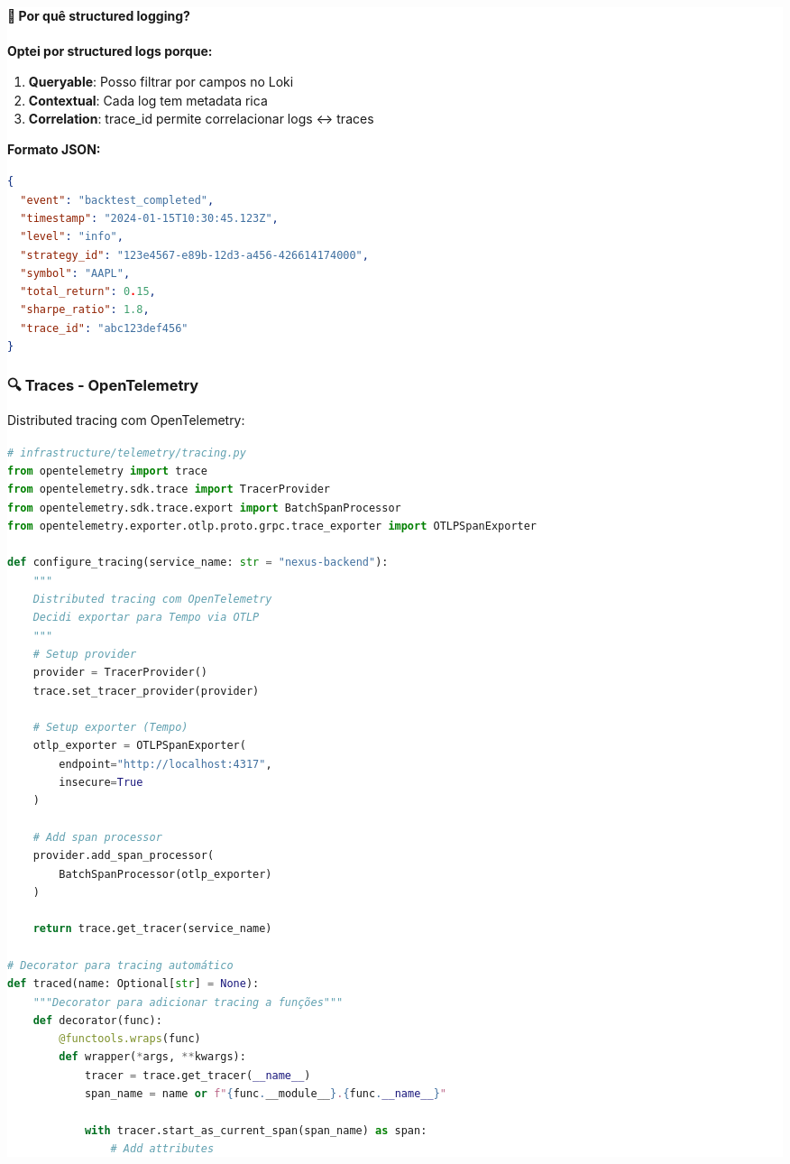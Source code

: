 #### 🤔 Por quê structured logging?

**Optei por structured logs porque:**

1. **Queryable**: Posso filtrar por campos no Loki
2. **Contextual**: Cada log tem metadata rica
3. **Correlation**: trace_id permite correlacionar logs ↔ traces

**Formato JSON:**
```json
{
  "event": "backtest_completed",
  "timestamp": "2024-01-15T10:30:45.123Z",
  "level": "info",
  "strategy_id": "123e4567-e89b-12d3-a456-426614174000",
  "symbol": "AAPL",
  "total_return": 0.15,
  "sharpe_ratio": 1.8,
  "trace_id": "abc123def456"
}
```

### 🔍 Traces - OpenTelemetry

Distributed tracing com OpenTelemetry:

```python
# infrastructure/telemetry/tracing.py
from opentelemetry import trace
from opentelemetry.sdk.trace import TracerProvider
from opentelemetry.sdk.trace.export import BatchSpanProcessor
from opentelemetry.exporter.otlp.proto.grpc.trace_exporter import OTLPSpanExporter

def configure_tracing(service_name: str = "nexus-backend"):
    """
    Distributed tracing com OpenTelemetry
    Decidi exportar para Tempo via OTLP
    """
    # Setup provider
    provider = TracerProvider()
    trace.set_tracer_provider(provider)

    # Setup exporter (Tempo)
    otlp_exporter = OTLPSpanExporter(
        endpoint="http://localhost:4317",
        insecure=True
    )

    # Add span processor
    provider.add_span_processor(
        BatchSpanProcessor(otlp_exporter)
    )

    return trace.get_tracer(service_name)

# Decorator para tracing automático
def traced(name: Optional[str] = None):
    """Decorator para adicionar tracing a funções"""
    def decorator(func):
        @functools.wraps(func)
        def wrapper(*args, **kwargs):
            tracer = trace.get_tracer(__name__)
            span_name = name or f"{func.__module__}.{func.__name__}"

            with tracer.start_as_current_span(span_name) as span:
                # Add attributes
```